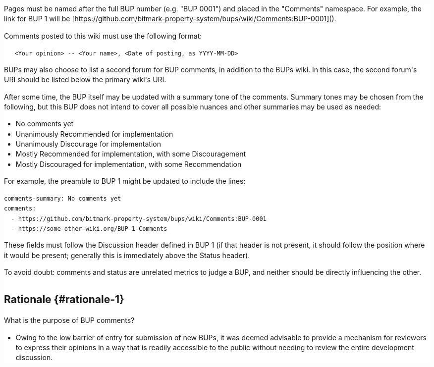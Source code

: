 Pages must be named after the full BUP number (e.g. "BUP 0001") and
placed in the "Comments" namespace. For example, the link for BUP 1
will be
[https://github.com/bitmark-property-system/bups/wiki/Comments:BUP-0001]().

Comments posted to this wiki must use the following format:

~~~
   <Your opinion> -- <Your name>, <Date of posting, as YYYY-MM-DD>
~~~

BUPs may also choose to list a second forum for BUP comments, in
addition to the BUPs wiki. In this case, the second forum's URI should
be listed below the primary wiki's URI.

After some time, the BUP itself may be updated with a summary tone of
the comments. Summary tones may be chosen from the following, but this
BUP does not intend to cover all possible nuances and other summaries
may be used as needed:

-   No comments yet
-   Unanimously Recommended for implementation
-   Unanimously Discourage for implementation
-   Mostly Recommended for implementation, with some
    Discouragement
-   Mostly Discouraged for implementation, with some
    Recommendation

For example, the preamble to BUP 1 might be updated to include the
lines:

~~~
comments-summary: No comments yet
comments:
  - https://github.com/bitmark-property-system/bups/wiki/Comments:BUP-0001
  - https://some-other-wiki.org/BUP-1-Comments
~~~

These fields must follow the Discussion header defined in BUP 1 (if
that header is not present, it should follow the position where it would
be present; generally this is immediately above the Status
header).

To avoid doubt: comments and status are unrelated metrics to judge a
BUP, and neither should be directly influencing the other.


## Rationale {#rationale-1}

What is the purpose of BUP comments?

-   Owing to the low barrier of entry for submission of new BUPs, it
    was deemed advisable to provide a mechanism for reviewers to express
    their opinions in a way that is readily accessible to the
    public without needing to review the entire development
    discussion.
